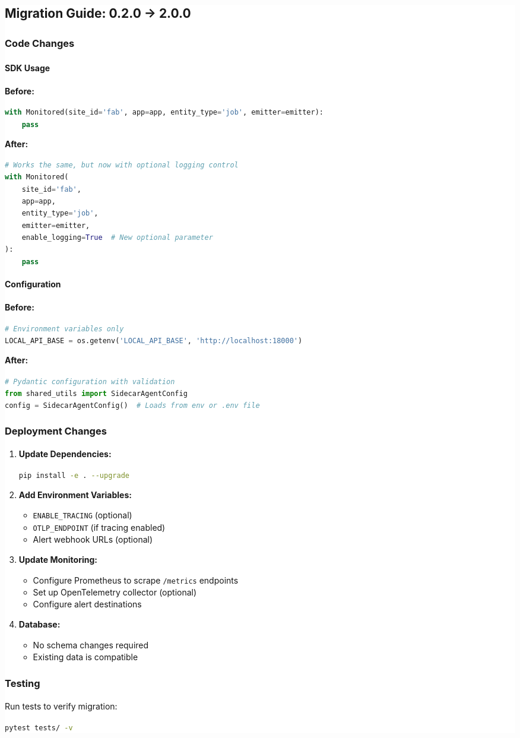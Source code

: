 
## Migration Guide: 0.2.0 → 2.0.0

### Code Changes

#### SDK Usage

**Before:**
```python
with Monitored(site_id='fab', app=app, entity_type='job', emitter=emitter):
    pass
```

**After:**
```python
# Works the same, but now with optional logging control
with Monitored(
    site_id='fab',
    app=app,
    entity_type='job',
    emitter=emitter,
    enable_logging=True  # New optional parameter
):
    pass
```

#### Configuration

**Before:**
```python
# Environment variables only
LOCAL_API_BASE = os.getenv('LOCAL_API_BASE', 'http://localhost:18000')
```

**After:**
```python
# Pydantic configuration with validation
from shared_utils import SidecarAgentConfig
config = SidecarAgentConfig()  # Loads from env or .env file
```

### Deployment Changes

1. **Update Dependencies:**
   ```bash
   pip install -e . --upgrade
   ```

2. **Add Environment Variables:**
   - `ENABLE_TRACING` (optional)
   - `OTLP_ENDPOINT` (if tracing enabled)
   - Alert webhook URLs (optional)

3. **Update Monitoring:**
   - Configure Prometheus to scrape `/metrics` endpoints
   - Set up OpenTelemetry collector (optional)
   - Configure alert destinations

4. **Database:**
   - No schema changes required
   - Existing data is compatible

### Testing

Run tests to verify migration:
```bash
pytest tests/ -v
```

